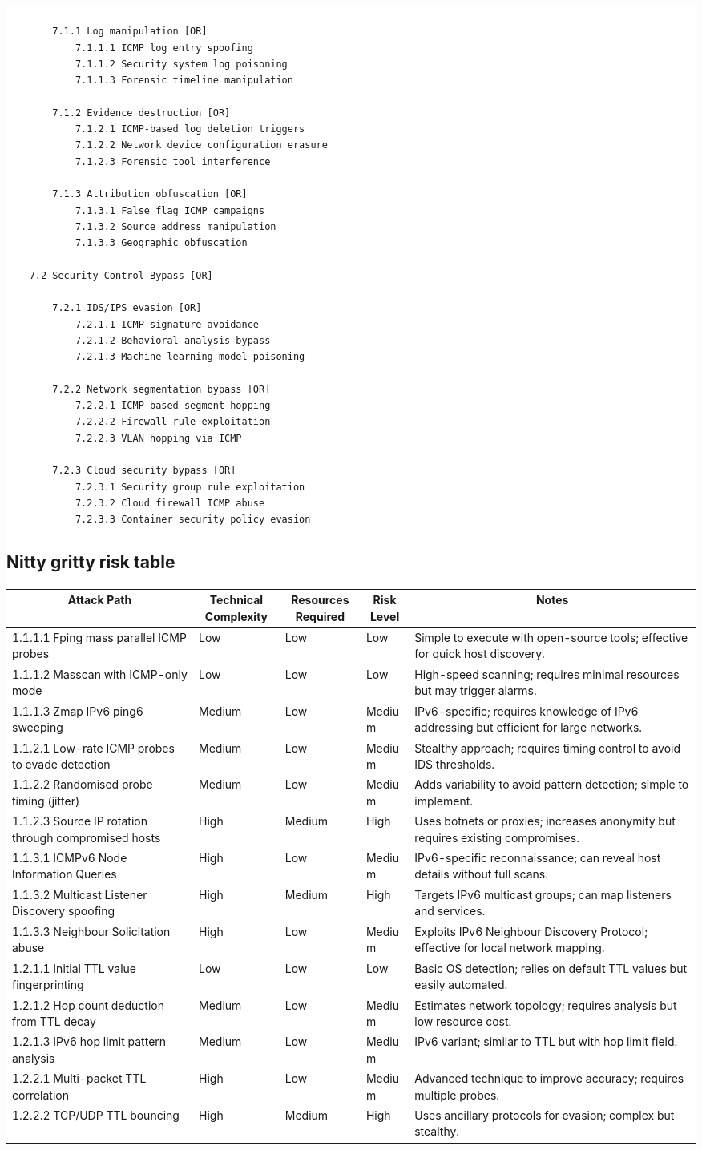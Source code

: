 ```text
    
        7.1.1 Log manipulation [OR]
            7.1.1.1 ICMP log entry spoofing
            7.1.1.2 Security system log poisoning
            7.1.1.3 Forensic timeline manipulation
            
        7.1.2 Evidence destruction [OR]
            7.1.2.1 ICMP-based log deletion triggers
            7.1.2.2 Network device configuration erasure
            7.1.2.3 Forensic tool interference
            
        7.1.3 Attribution obfuscation [OR]
            7.1.3.1 False flag ICMP campaigns
            7.1.3.2 Source address manipulation
            7.1.3.3 Geographic obfuscation

    7.2 Security Control Bypass [OR]
    
        7.2.1 IDS/IPS evasion [OR]
            7.2.1.1 ICMP signature avoidance
            7.2.1.2 Behavioral analysis bypass
            7.2.1.3 Machine learning model poisoning
            
        7.2.2 Network segmentation bypass [OR]
            7.2.2.1 ICMP-based segment hopping
            7.2.2.2 Firewall rule exploitation
            7.2.2.3 VLAN hopping via ICMP
            
        7.2.3 Cloud security bypass [OR]
            7.2.3.1 Security group rule exploitation
            7.2.3.2 Cloud firewall ICMP abuse
            7.2.3.3 Container security policy evasion
```

## Nitty gritty risk table

| Attack Path                                           | Technical Complexity | Resources Required | Risk Level | Notes                                                                                  |
|-------------------------------------------------------|----------------------|--------------------|------------|----------------------------------------------------------------------------------------|
| 1.1.1.1 Fping mass parallel ICMP probes               | Low                  | Low                | Low        | Simple to execute with open-source tools; effective for quick host discovery.          |
| 1.1.1.2 Masscan with ICMP-only mode                   | Low                  | Low                | Low        | High-speed scanning; requires minimal resources but may trigger alarms.                |
| 1.1.1.3 Zmap IPv6 ping6 sweeping                      | Medium               | Low                | Medium     | IPv6-specific; requires knowledge of IPv6 addressing but efficient for large networks. |
| 1.1.2.1 Low-rate ICMP probes to evade detection       | Medium               | Low                | Medium     | Stealthy approach; requires timing control to avoid IDS thresholds.                    |
| 1.1.2.2 Randomised probe timing (jitter)              | Medium               | Low                | Medium     | Adds variability to avoid pattern detection; simple to implement.                      |
| 1.1.2.3 Source IP rotation through compromised hosts  | High                 | Medium             | High       | Uses botnets or proxies; increases anonymity but requires existing compromises.        |
| 1.1.3.1 ICMPv6 Node Information Queries               | High                 | Low                | Medium     | IPv6-specific reconnaissance; can reveal host details without full scans.              |
| 1.1.3.2 Multicast Listener Discovery spoofing         | High                 | Medium             | High       | Targets IPv6 multicast groups; can map listeners and services.                         |
| 1.1.3.3 Neighbour Solicitation abuse                  | High                 | Low                | Medium     | Exploits IPv6 Neighbour Discovery Protocol; effective for local network mapping.       |
| 1.2.1.1 Initial TTL value fingerprinting              | Low                  | Low                | Low        | Basic OS detection; relies on default TTL values but easily automated.                 |
| 1.2.1.2 Hop count deduction from TTL decay            | Medium               | Low                | Medium     | Estimates network topology; requires analysis but low resource cost.                   |
| 1.2.1.3 IPv6 hop limit pattern analysis               | Medium               | Low                | Medium     | IPv6 variant; similar to TTL but with hop limit field.                                 |
| 1.2.2.1 Multi-packet TTL correlation                  | High                 | Low                | Medium     | Advanced technique to improve accuracy; requires multiple probes.                      |
| 1.2.2.2 TCP/UDP TTL bouncing                          | High                 | Medium             | High       | Uses ancillary protocols for evasion; complex but stealthy.                            |
